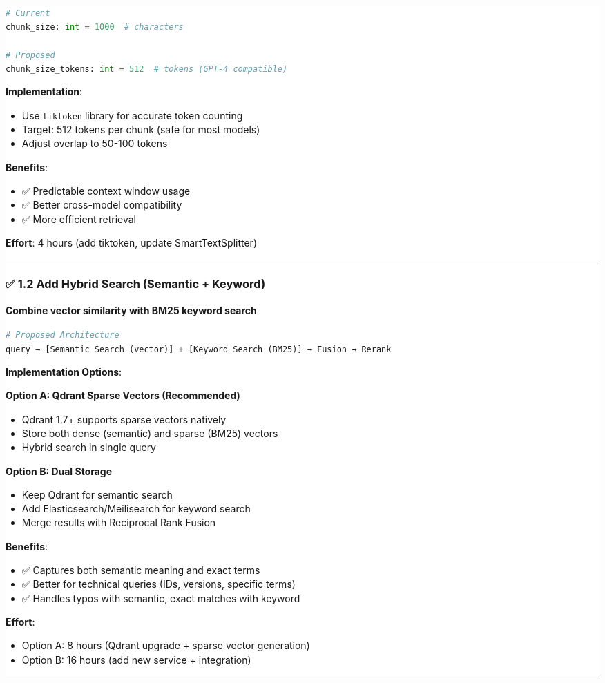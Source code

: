 ```python
# Current
chunk_size: int = 1000  # characters

# Proposed
chunk_size_tokens: int = 512  # tokens (GPT-4 compatible)
```

**Implementation**:

- Use `tiktoken` library for accurate token counting
- Target: 512 tokens per chunk (safe for most models)
- Adjust overlap to 50-100 tokens

**Benefits**:

- ✅ Predictable context window usage
- ✅ Better cross-model compatibility
- ✅ More efficient retrieval

**Effort**: 4 hours (add tiktoken, update SmartTextSplitter)

---

### ✅ 1.2 Add Hybrid Search (Semantic + Keyword)

**Combine vector similarity with BM25 keyword search**

```python
# Proposed Architecture
query → [Semantic Search (vector)] + [Keyword Search (BM25)] → Fusion → Rerank
```

**Implementation Options**:

**Option A: Qdrant Sparse Vectors (Recommended)**

- Qdrant 1.7+ supports sparse vectors natively
- Store both dense (semantic) and sparse (BM25) vectors
- Hybrid search in single query

**Option B: Dual Storage**

- Keep Qdrant for semantic search
- Add Elasticsearch/Meilisearch for keyword search
- Merge results with Reciprocal Rank Fusion

**Benefits**:

- ✅ Captures both semantic meaning and exact terms
- ✅ Better for technical queries (IDs, versions, specific terms)
- ✅ Handles typos with semantic, exact matches with keyword

**Effort**:

- Option A: 8 hours (Qdrant upgrade + sparse vector generation)
- Option B: 16 hours (add new service + integration)

---

